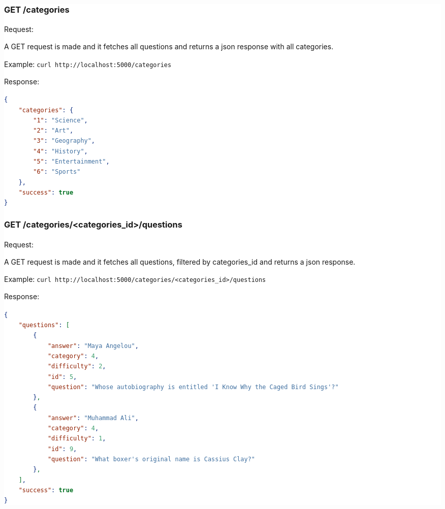 ### GET /categories

Request:

A GET request is made and it fetches all questions and returns a json response with all categories.

Example: ```curl http://localhost:5000/categories```

Response:

```json
{
    "categories": {
        "1": "Science",
        "2": "Art",
        "3": "Geography",
        "4": "History",
        "5": "Entertainment",
        "6": "Sports"
    },
    "success": true
}
```

### GET /categories/<categories_id>/questions

Request:

A GET request is made and it fetches all questions, filtered by categories_id and returns a json response.

Example: ```curl http://localhost:5000/categories/<categories_id>/questions```

Response:

```json
{
    "questions": [
        {
            "answer": "Maya Angelou",
            "category": 4,
            "difficulty": 2,
            "id": 5,
            "question": "Whose autobiography is entitled 'I Know Why the Caged Bird Sings'?"
        },
        {
            "answer": "Muhammad Ali",
            "category": 4,
            "difficulty": 1,
            "id": 9,
            "question": "What boxer's original name is Cassius Clay?"
        },
    ],
    "success": true
}

```
